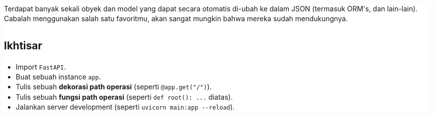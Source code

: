 Terdapat banyak sekali obyek dan model yang dapat secara otomatis di-ubah ke dalam JSON (termasuk ORM's, dan lain-lain). Cabalah menggunakan salah satu favoritmu, akan sangat mungkin bahwa mereka sudah mendukungnya.

## Ikhtisar

* Import `FastAPI`.
* Buat sebuah instance `app`.
* Tulis sebuah **dekorasi path operasi** (seperti `@app.get("/")`).
* Tulis sebuah **fungsi path operasi** (seperti `def root(): ...` diatas).
* Jalankan server development (seperti `uvicorn main:app --reload`).
